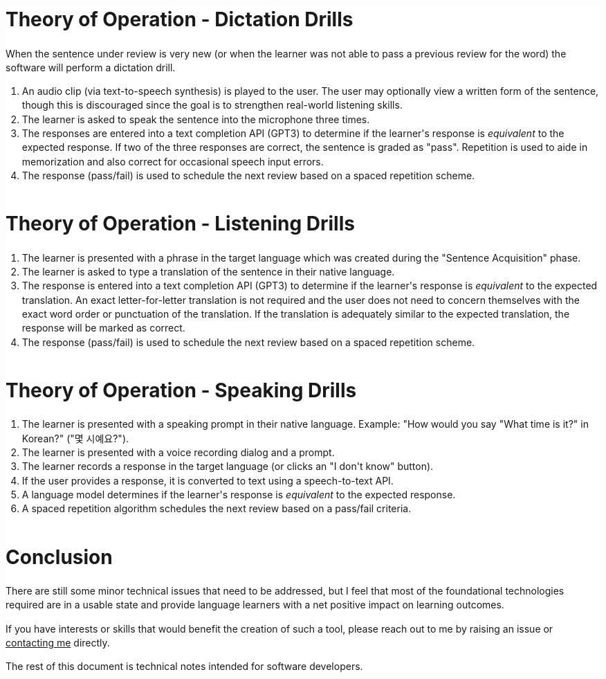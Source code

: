 # Theory of Operation - Dictation Drills

When the sentence under review is very new (or when the learner was not able to pass a previous review for the word) the software will perform a dictation drill.

1. An audio clip (via text-to-speech synthesis) is played to the user. The user may optionally view a written form of the sentence, though this is discouraged since the goal is to strengthen real-world listening skills.
1. The learner is asked to speak the sentence into the microphone three times.
1. The responses are entered into a text completion API (GPT3) to determine if the learner's response is _equivalent_ to the expected response. If two of the three responses are correct, the sentence is graded as "pass". Repetition is used to aide in memorization and also correct for occasional speech input errors. 
1. The response (pass/fail) is used to schedule the next review based on a spaced repetition scheme.

# Theory of Operation - Listening Drills

1. The learner is presented with a phrase in the target language which was created during the "Sentence Acquisition" phase.
1. The learner is asked to type a translation of the sentence in their native language.
1. The response is entered into a text completion API (GPT3) to determine if the learner's response is _equivalent_ to the expected translation. An exact letter-for-letter translation is not required and the user does not need to concern themselves with the exact word order or punctuation of the translation. If the translation is adequately similar to the expected translation, the response will be marked as correct.
1. The response (pass/fail) is used to schedule the next review based on a spaced repetition scheme.

# Theory of Operation - Speaking Drills

1. The learner is presented with a speaking prompt in their native language. Example: "How would you say "What time is it?" in Korean?" ("몇 시예요?").
1. The learner is presented with a voice recording dialog and a prompt.
1. The learner records a response in the target language (or clicks an "I don't know" button).
1. If the user provides a response, it is converted to text using a speech-to-text API.
1. A language model determines if the learner's response is _equivalent_ to the expected response.
1. A spaced repetition algorithm schedules the next review based on a pass/fail criteria.

# Conclusion

There are still some minor technical issues that need to be addressed, but I feel that most of the foundational technologies required are in a usable state and provide language learners with a net positive impact on learning outcomes.

If you have interests or skills that would benefit the creation of such a tool, please reach out to me by raising an issue or [contacting me](https://rickcarlino.com/about.html) directly.

The rest of this document is technical notes intended for software developers.
